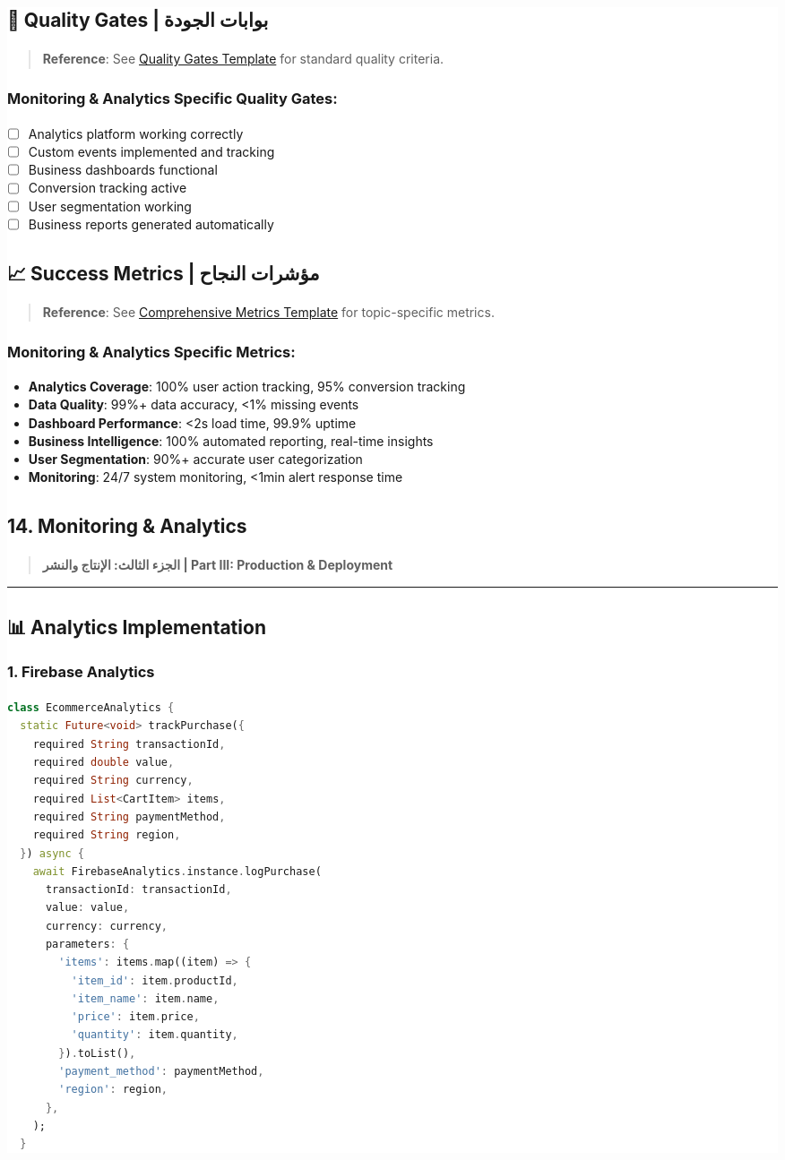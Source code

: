 ## 🚪 **Quality Gates | بوابات الجودة**

> **Reference**: See [Quality Gates Template](../../00-Templates/03-quality-gates-template/) for standard quality criteria.

### **Monitoring & Analytics Specific Quality Gates:**
- [ ] Analytics platform working correctly
- [ ] Custom events implemented and tracking
- [ ] Business dashboards functional
- [ ] Conversion tracking active
- [ ] User segmentation working
- [ ] Business reports generated automatically

## 📈 **Success Metrics | مؤشرات النجاح**

> **Reference**: See [Comprehensive Metrics Template](../../00-Templates/15-comprehensive-metrics-template/) for topic-specific metrics.

### **Monitoring & Analytics Specific Metrics:**
- **Analytics Coverage**: 100% user action tracking, 95% conversion tracking
- **Data Quality**: 99%+ data accuracy, <1% missing events
- **Dashboard Performance**: <2s load time, 99.9% uptime
- **Business Intelligence**: 100% automated reporting, real-time insights
- **User Segmentation**: 90%+ accurate user categorization
- **Monitoring**: 24/7 system monitoring, <1min alert response time


## 14. Monitoring & Analytics

> **الجزء الثالث: الإنتاج والنشر | Part III: Production & Deployment**

---

## 📊 **Analytics Implementation**

### **1. Firebase Analytics**
```dart
class EcommerceAnalytics {
  static Future<void> trackPurchase({
    required String transactionId,
    required double value,
    required String currency,
    required List<CartItem> items,
    required String paymentMethod,
    required String region,
  }) async {
    await FirebaseAnalytics.instance.logPurchase(
      transactionId: transactionId,
      value: value,
      currency: currency,
      parameters: {
        'items': items.map((item) => {
          'item_id': item.productId,
          'item_name': item.name,
          'price': item.price,
          'quantity': item.quantity,
        }).toList(),
        'payment_method': paymentMethod,
        'region': region,
      },
    );
  }
```